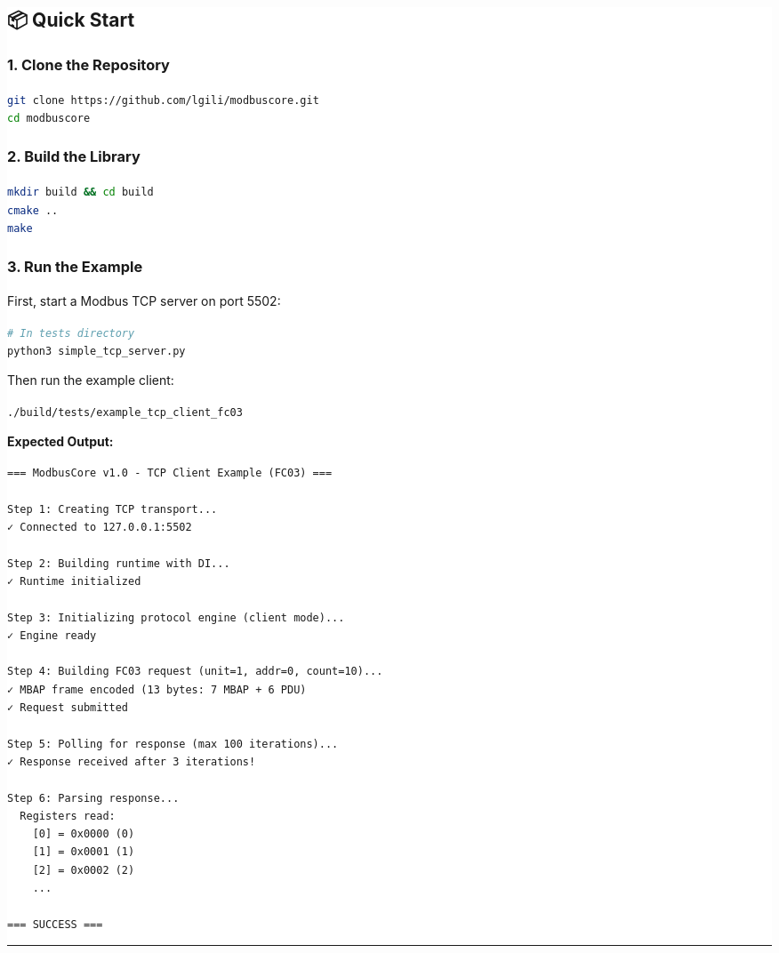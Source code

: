 
## 📦 Quick Start

### 1. Clone the Repository

```bash
git clone https://github.com/lgili/modbuscore.git
cd modbuscore
```

### 2. Build the Library

```bash
mkdir build && cd build
cmake ..
make
```

### 3. Run the Example

First, start a Modbus TCP server on port 5502:

```bash
# In tests directory
python3 simple_tcp_server.py
```

Then run the example client:

```bash
./build/tests/example_tcp_client_fc03
```

**Expected Output:**
```
=== ModbusCore v1.0 - TCP Client Example (FC03) ===

Step 1: Creating TCP transport...
✓ Connected to 127.0.0.1:5502

Step 2: Building runtime with DI...
✓ Runtime initialized

Step 3: Initializing protocol engine (client mode)...
✓ Engine ready

Step 4: Building FC03 request (unit=1, addr=0, count=10)...
✓ MBAP frame encoded (13 bytes: 7 MBAP + 6 PDU)
✓ Request submitted

Step 5: Polling for response (max 100 iterations)...
✓ Response received after 3 iterations!

Step 6: Parsing response...
  Registers read:
    [0] = 0x0000 (0)
    [1] = 0x0001 (1)
    [2] = 0x0002 (2)
    ...

=== SUCCESS ===
```

---